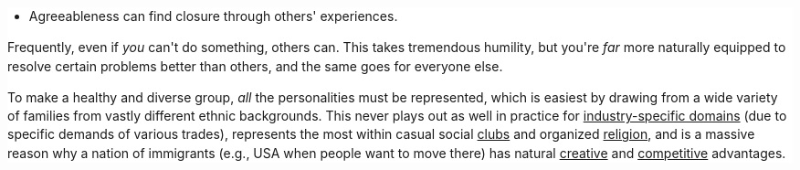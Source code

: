   - Agreeableness can find closure through others' experiences.

Frequently, even if *you* can't do something, others can. This takes tremendous humility, but you're *far* more naturally equipped to resolve certain problems better than others, and the same goes for everyone else.

To make a healthy and diverse group, *all* the personalities must be represented, which is easiest by drawing from a wide variety of families from vastly different ethnic backgrounds. This never plays out as well in practice for [industry-specific domains](jobs-specialization.md) (due to specific demands of various trades), represents the most within casual social [clubs](groups-small.md) and organized [religion](religion.md), and is a massive reason why a nation of immigrants (e.g., USA when people want to move there) has natural [creative](mind-creativity.md) and [competitive](socialrisk.md) advantages.
